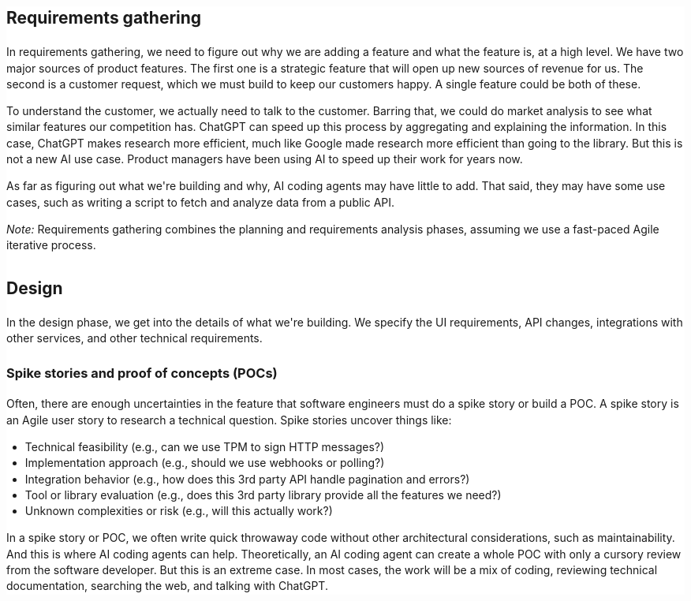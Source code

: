 ## Requirements gathering

In requirements gathering, we need to figure out why we are adding a feature and what the feature is, at a high level.
We have two major sources of product features. The first one is a strategic feature that will open up new sources of
revenue for us. The second is a customer request, which we must build to keep our customers happy. A single feature
could be both of these.

To understand the customer, we actually need to talk to the customer. Barring that, we could do market analysis to see
what similar features our competition has. ChatGPT can speed up this process by aggregating and explaining the
information. In this case, ChatGPT makes research more efficient, much like Google made research more efficient than
going to the library. But this is not a new AI use case. Product managers have been using AI to speed up their work for
years now.

As far as figuring out what we're building and why, AI coding agents may have little to add. That said, they may have
some use cases, such as writing a script to fetch and analyze data from a public API.

_Note:_ Requirements gathering combines the planning and requirements analysis phases, assuming we use a fast-paced
Agile iterative process.

## Design

In the design phase, we get into the details of what we're building. We specify the UI requirements, API changes,
integrations with other services, and other technical requirements.

### Spike stories and proof of concepts (POCs)

Often, there are enough uncertainties in the feature that software engineers must do a spike story or build a POC. A
spike story is an Agile user story to research a technical question. Spike stories uncover things like:

- Technical feasibility (e.g., can we use TPM to sign HTTP messages?)
- Implementation approach (e.g., should we use webhooks or polling?)
- Integration behavior (e.g., how does this 3rd party API handle pagination and errors?)
- Tool or library evaluation (e.g., does this 3rd party library provide all the features we need?)
- Unknown complexities or risk (e.g., will this actually work?)

In a spike story or POC, we often write quick throwaway code without other architectural considerations, such as
maintainability. And this is where AI coding agents can help. Theoretically, an AI coding agent can create a whole POC
with only a cursory review from the software developer. But this is an extreme case. In most cases, the work will be a
mix of coding, reviewing technical documentation, searching the web, and talking with ChatGPT.
